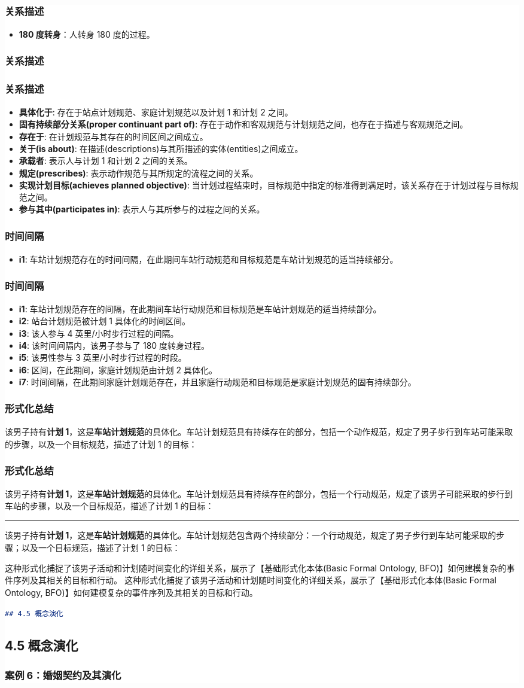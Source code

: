 ### 关系描述

-   **180 度转身**：人转身 180 度的过程。

### 关系描述

### 关系描述

-   **具体化于**: 存在于站点计划规范、家庭计划规范以及计划 1 和计划 2 之间。
-   **固有持续部分关系(proper continuant part of)**: 存在于动作和客观规范与计划规范之间，也存在于描述与客观规范之间。
-   **存在于**: 在计划规范与其存在的时间区间之间成立。
-   **关于(is about)**: 在描述(descriptions)与其所描述的实体(entities)之间成立。
-   **承载者**: 表示人与计划 1 和计划 2 之间的关系。
-   **规定(prescribes)**: 表示动作规范与其所规定的流程之间的关系。
-   **实现计划目标(achieves planned objective)**: 当计划过程结束时，目标规范中指定的标准得到满足时，该关系存在于计划过程与目标规范之间。
-   **参与其中(participates in)**: 表示人与其所参与的过程之间的关系。

### 时间间隔

-   **i1**: 车站计划规范存在的时间间隔，在此期间车站行动规范和目标规范是车站计划规范的适当持续部分。

### 时间间隔

-   **i1**: 车站计划规范存在的间隔，在此期间车站行动规范和目标规范是车站计划规范的适当持续部分。
-   **i2**: 站台计划规范被计划 1 具体化的时间区间。
-   **i3**: 该人参与 4 英里/小时步行过程的间隔。
-   **i4**: 该时间间隔内，该男子参与了 180 度转身过程。
-   **i5**: 该男性参与 3 英里/小时步行过程的时段。
-   **i6**: 区间，在此期间，家庭计划规范由计划 2 具体化。
-   **i7**: 时间间隔，在此期间家庭计划规范存在，并且家庭行动规范和目标规范是家庭计划规范的固有持续部分。

### 形式化总结

该男子持有**计划 1**，这是**车站计划规范**的具体化。车站计划规范具有持续存在的部分，包括一个动作规范，规定了男子步行到车站可能采取的步骤，以及一个目标规范，描述了计划 1 的目标：

### 形式化总结

该男子持有**计划 1**，这是**车站计划规范**的具体化。车站计划规范具有持续存在的部分，包括一个行动规范，规定了该男子可能采取的步行到车站的步骤，以及一个目标规范，描述了计划 1 的目标：

---

该男子持有**计划 1**，这是**车站计划规范**的具体化。车站计划规范包含两个持续部分：一个行动规范，规定了男子步行到车站可能采取的步骤；以及一个目标规范，描述了计划 1 的目标：

这种形式化捕捉了该男子活动和计划随时间变化的详细关系，展示了【基础形式化本体(Basic Formal Ontology, BFO)】如何建模复杂的事件序列及其相关的目标和行动。
这种形式化捕捉了该男子活动和计划随时间变化的详细关系，展示了【基础形式化本体(Basic Formal Ontology, BFO)】如何建模复杂的事件序列及其相关的目标和行动。

```markdown
## 4.5 概念演化
```

## 4.5 概念演化

### 案例 6：婚姻契约及其演化
